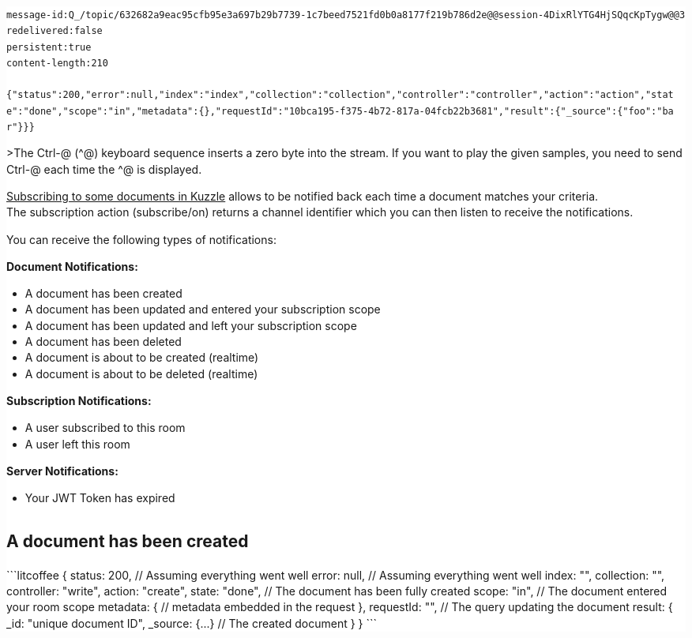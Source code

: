 ```shell
message-id:Q_/topic/632682a9eac95cfb95e3a697b29b7739-1c7beed7521fd0b0a8177f219b786d2e@@session-4DixRlYTG4HjSQqcKpTygw@@3
redelivered:false
persistent:true
content-length:210

{"status":200,"error":null,"index":"index","collection":"collection","controller":"controller","action":"action","state":"done","scope":"in","metadata":{},"requestId":"10bca195-f375-4b72-817a-04fcb22b3681","result":{"_source":{"foo":"bar"}}}
```

<section class="stomp"></section>
>The Ctrl-@ (^@) keyboard sequence inserts a zero byte into the stream. If you want to play the given samples, you need to send Ctrl-@ each time the ^@ is displayed.


[Subscribing to some documents in Kuzzle](#on) allows to be notified back each time a document matches your criteria.  
The subscription action (subscribe/on) returns a channel identifier which you can then listen to receive the
notifications.

You can receive the following types of notifications:

**Document Notifications:**

* A document has been created
* A document has been updated and entered your subscription scope
* A document has been updated and left your subscription scope
* A document has been deleted
* A document is about to be created (realtime)
* A document is about to be deleted (realtime)

**Subscription Notifications:**

* A user subscribed to this room
* A user left this room

**Server Notifications:**

* Your JWT Token has expired

## A document has been created

<section class="websocket amqp mqtt stomp"></section>
```litcoffee
{
  status: 200,                        // Assuming everything went well
  error: null,                        // Assuming everything went well
  index: "<data index>",
  collection: "<data collection>",
  controller: "write",
  action: "create",
  state: "done",                      // The document has been fully created
  scope: "in",                        // The document entered your room scope
  metadata: {
    // metadata embedded in the request
  },
  requestId: "<unique request ID>",   // The query updating the document
  result: {
    _id: "unique document ID",
    _source: {...}                    // The created document
  }
}
```
